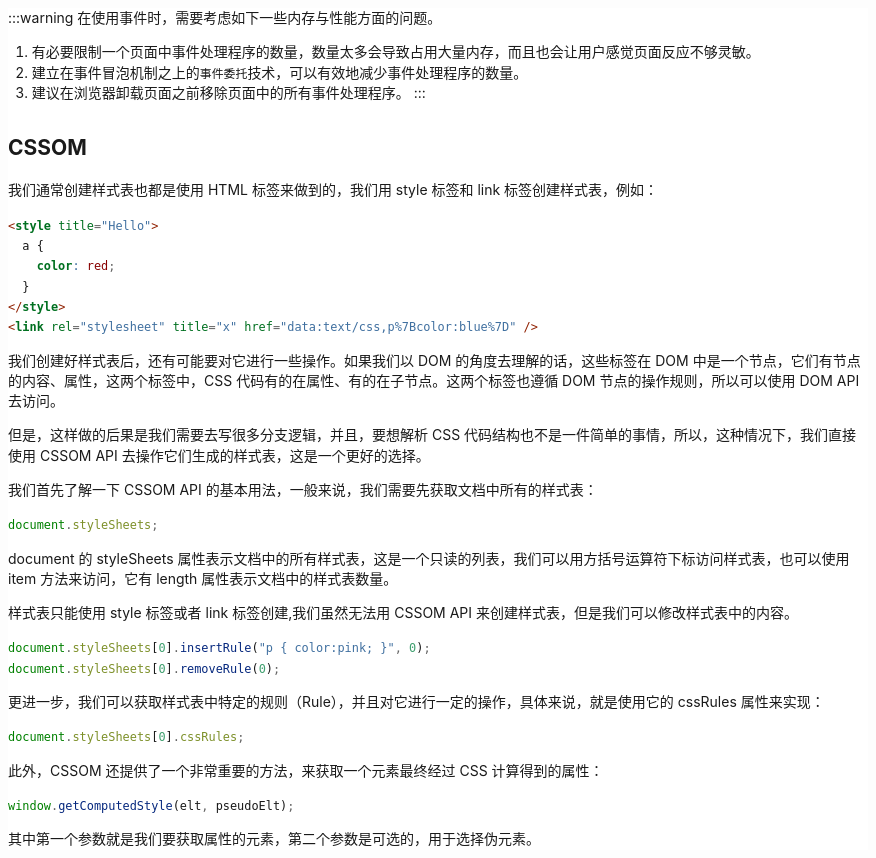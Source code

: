 :::warning
在使用事件时，需要考虑如下一些内存与性能方面的问题。

1. 有必要限制一个页面中事件处理程序的数量，数量太多会导致占用大量内存，而且也会让用户感觉页面反应不够灵敏。
2. 建立在事件冒泡机制之上的`事件委托`技术，可以有效地减少事件处理程序的数量。
3. 建议在浏览器卸载页面之前移除页面中的所有事件处理程序。
   :::

## CSSOM

我们通常创建样式表也都是使用 HTML 标签来做到的，我们用 style 标签和 link 标签创建样式表，例如：

```html
<style title="Hello">
  a {
    color: red;
  }
</style>
<link rel="stylesheet" title="x" href="data:text/css,p%7Bcolor:blue%7D" />
```

我们创建好样式表后，还有可能要对它进行一些操作。如果我们以 DOM 的角度去理解的话，这些标签在 DOM 中是一个节点，它们有节点的内容、属性，这两个标签中，CSS 代码有的在属性、有的在子节点。这两个标签也遵循 DOM 节点的操作规则，所以可以使用 DOM API 去访问。

但是，这样做的后果是我们需要去写很多分支逻辑，并且，要想解析 CSS 代码结构也不是一件简单的事情，所以，这种情况下，我们直接使用 CSSOM API 去操作它们生成的样式表，这是一个更好的选择。

我们首先了解一下 CSSOM API 的基本用法，一般来说，我们需要先获取文档中所有的样式表：

```js
document.styleSheets;
```

document 的 styleSheets 属性表示文档中的所有样式表，这是一个只读的列表，我们可以用方括号运算符下标访问样式表，也可以使用 item 方法来访问，它有 length 属性表示文档中的样式表数量。

样式表只能使用 style 标签或者 link 标签创建,我们虽然无法用 CSSOM API 来创建样式表，但是我们可以修改样式表中的内容。

```js
document.styleSheets[0].insertRule("p { color:pink; }", 0);
document.styleSheets[0].removeRule(0);
```

更进一步，我们可以获取样式表中特定的规则（Rule），并且对它进行一定的操作，具体来说，就是使用它的 cssRules 属性来实现：

```js
document.styleSheets[0].cssRules;
```

此外，CSSOM 还提供了一个非常重要的方法，来获取一个元素最终经过 CSS 计算得到的属性：

```js
window.getComputedStyle(elt, pseudoElt);
```

其中第一个参数就是我们要获取属性的元素，第二个参数是可选的，用于选择伪元素。
